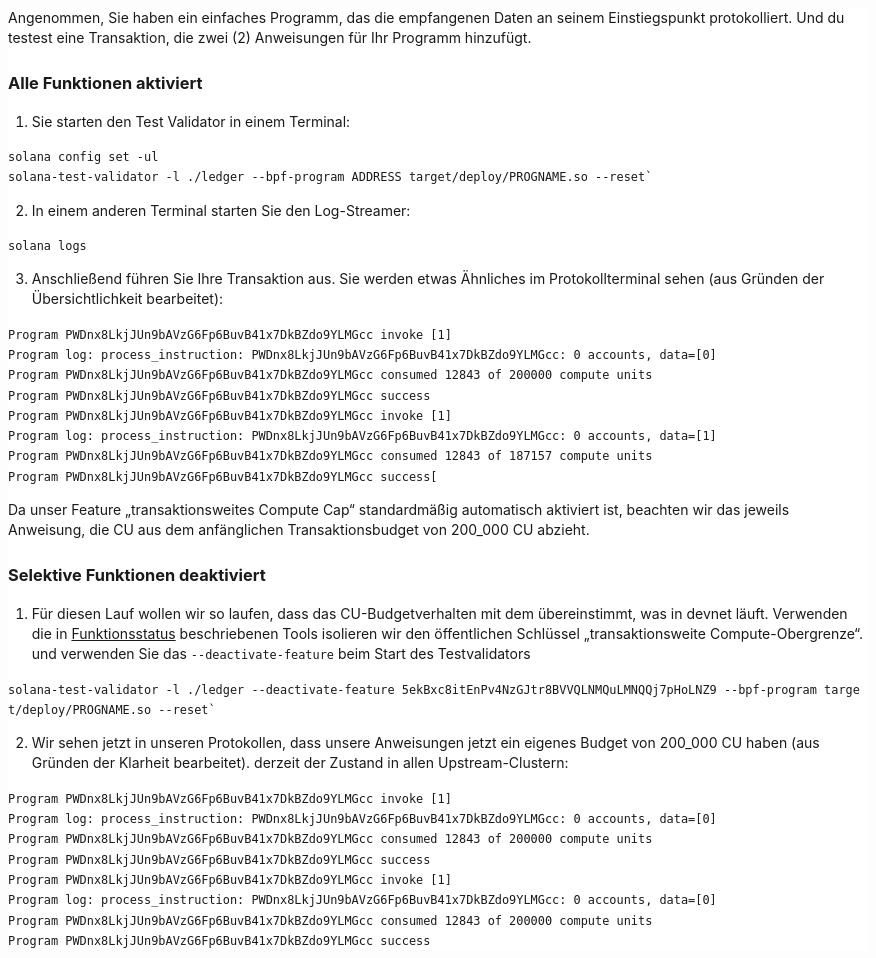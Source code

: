 Angenommen, Sie haben ein einfaches Programm, das die empfangenen Daten an seinem Einstiegspunkt protokolliert.
Und du testest eine Transaktion, die zwei (2) Anweisungen für Ihr Programm hinzufügt.

### Alle Funktionen aktiviert

1. Sie starten den Test Validator in einem Terminal:

```console
solana config set -ul
solana-test-validator -l ./ledger --bpf-program ADDRESS target/deploy/PROGNAME.so --reset`
```

2. In einem anderen Terminal starten Sie den Log-Streamer:

```console
solana logs
```

3. Anschließend führen Sie Ihre Transaktion aus. Sie werden etwas Ähnliches im Protokollterminal sehen (aus Gründen der Übersichtlichkeit bearbeitet):

```console
Program PWDnx8LkjJUn9bAVzG6Fp6BuvB41x7DkBZdo9YLMGcc invoke [1]
Program log: process_instruction: PWDnx8LkjJUn9bAVzG6Fp6BuvB41x7DkBZdo9YLMGcc: 0 accounts, data=[0]
Program PWDnx8LkjJUn9bAVzG6Fp6BuvB41x7DkBZdo9YLMGcc consumed 12843 of 200000 compute units
Program PWDnx8LkjJUn9bAVzG6Fp6BuvB41x7DkBZdo9YLMGcc success
Program PWDnx8LkjJUn9bAVzG6Fp6BuvB41x7DkBZdo9YLMGcc invoke [1]
Program log: process_instruction: PWDnx8LkjJUn9bAVzG6Fp6BuvB41x7DkBZdo9YLMGcc: 0 accounts, data=[1]
Program PWDnx8LkjJUn9bAVzG6Fp6BuvB41x7DkBZdo9YLMGcc consumed 12843 of 187157 compute units
Program PWDnx8LkjJUn9bAVzG6Fp6BuvB41x7DkBZdo9YLMGcc success[
```

Da unser Feature „transaktionsweites Compute Cap“ standardmäßig automatisch aktiviert ist, beachten wir das jeweils
Anweisung, die CU aus dem anfänglichen Transaktionsbudget von 200_000 CU abzieht.

### Selektive Funktionen deaktiviert

1. Für diesen Lauf wollen wir so laufen, dass das CU-Budgetverhalten mit dem übereinstimmt, was in devnet läuft. Verwenden
die in [Funktionsstatus](#feature-status) beschriebenen Tools isolieren wir den öffentlichen Schlüssel „transaktionsweite Compute-Obergrenze“.
und verwenden Sie das `--deactivate-feature` beim Start des Testvalidators

```console
solana-test-validator -l ./ledger --deactivate-feature 5ekBxc8itEnPv4NzGJtr8BVVQLNMQuLMNQQj7pHoLNZ9 --bpf-program target/deploy/PROGNAME.so --reset`
```

2. Wir sehen jetzt in unseren Protokollen, dass unsere Anweisungen jetzt ein eigenes Budget von 200_000 CU haben (aus Gründen der Klarheit bearbeitet).
derzeit der Zustand in allen Upstream-Clustern:

```console
Program PWDnx8LkjJUn9bAVzG6Fp6BuvB41x7DkBZdo9YLMGcc invoke [1]
Program log: process_instruction: PWDnx8LkjJUn9bAVzG6Fp6BuvB41x7DkBZdo9YLMGcc: 0 accounts, data=[0]
Program PWDnx8LkjJUn9bAVzG6Fp6BuvB41x7DkBZdo9YLMGcc consumed 12843 of 200000 compute units
Program PWDnx8LkjJUn9bAVzG6Fp6BuvB41x7DkBZdo9YLMGcc success
Program PWDnx8LkjJUn9bAVzG6Fp6BuvB41x7DkBZdo9YLMGcc invoke [1]
Program log: process_instruction: PWDnx8LkjJUn9bAVzG6Fp6BuvB41x7DkBZdo9YLMGcc: 0 accounts, data=[0]
Program PWDnx8LkjJUn9bAVzG6Fp6BuvB41x7DkBZdo9YLMGcc consumed 12843 of 200000 compute units
Program PWDnx8LkjJUn9bAVzG6Fp6BuvB41x7DkBZdo9YLMGcc success
```
